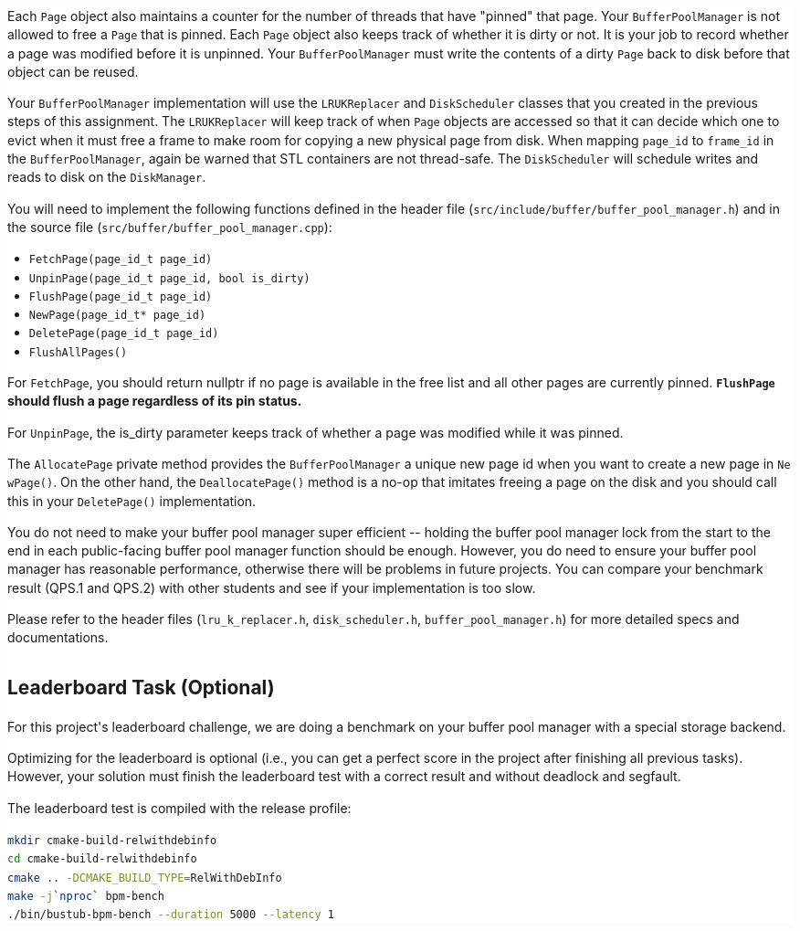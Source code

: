 Each `Page` object also maintains a counter for the number of threads that have "pinned" that page. Your `BufferPoolManager` is not allowed to free a `Page` that is pinned. Each `Page` object also keeps track of whether it is dirty or not. It is your job to record whether a page was modified before it is unpinned. Your `BufferPoolManager` must write the contents of a dirty `Page` back to disk before that object can be reused.

Your `BufferPoolManager` implementation will use the `LRUKReplacer` and `DiskScheduler` classes that you created in the previous steps of this assignment. The `LRUKReplacer` will keep track of when `Page` objects are accessed so that it can decide which one to evict when it must free a frame to make room for copying a new physical page from disk. When mapping `page_id` to `frame_id` in the `BufferPoolManager`, again be warned that STL containers are not thread-safe. The `DiskScheduler` will schedule writes and reads to disk on the `DiskManager`.

You will need to implement the following functions defined in the header file (`src/include/buffer/buffer_pool_manager.h`) and in the source file (`src/buffer/buffer_pool_manager.cpp`):

- `FetchPage(page_id_t page_id)`
- `UnpinPage(page_id_t page_id, bool is_dirty)`
- `FlushPage(page_id_t page_id)`
- `NewPage(page_id_t* page_id)`
- `DeletePage(page_id_t page_id)`
- `FlushAllPages()`

For `FetchPage`, you should return nullptr if no page is available in the free list and all other pages are currently pinned. **`FlushPage` should flush a page regardless of its pin status.**

For `UnpinPage`, the is_dirty parameter keeps track of whether a page was modified while it was pinned.

The `AllocatePage` private method provides the `BufferPoolManager` a unique new page id when you want to create a new page in `NewPage()`. On the other hand, the `DeallocatePage()` method is a no-op that imitates freeing a page on the disk and you should call this in your `DeletePage()` implementation.

You do not need to make your buffer pool manager super efficient -- holding the buffer pool manager lock from the start to the end in each public-facing buffer pool manager function should be enough. However, you do need to ensure your buffer pool manager has reasonable performance, otherwise there will be problems in future projects. You can compare your benchmark result (QPS.1 and QPS.2) with other students and see if your implementation is too slow.

Please refer to the header files (`lru_k_replacer.h`, `disk_scheduler.h`, `buffer_pool_manager.h`) for more detailed specs and documentations.

## Leaderboard Task (Optional)

For this project's leaderboard challenge, we are doing a benchmark on your buffer pool manager with a special storage backend.

Optimizing for the leaderboard is optional (i.e., you can get a perfect score in the project after finishing all previous tasks). However, your solution must finish the leaderboard test with a correct result and without deadlock and segfault.

The leaderboard test is compiled with the release profile:

```bash
mkdir cmake-build-relwithdebinfo
cd cmake-build-relwithdebinfo
cmake .. -DCMAKE_BUILD_TYPE=RelWithDebInfo
make -j`nproc` bpm-bench
./bin/bustub-bpm-bench --duration 5000 --latency 1
```

